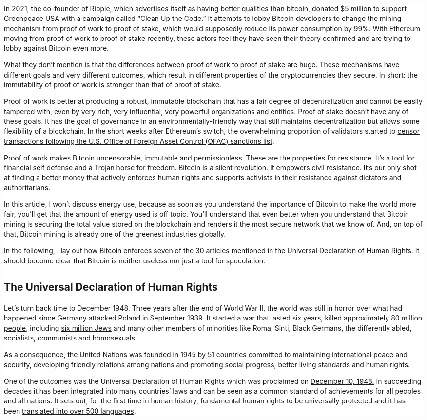 In 2021, the co-founder of Ripple, which [advertises itself](https://ripple.com/xrp/) as having better qualities than bitcoin, [donated $5 million](https://bitcoinmagazine.com/culture/greenpeace-environment-attacks-help-bitcoin) to support Greenpeace USA with a campaign called “Clean Up the Code.” It attempts to lobby Bitcoin developers to change the mining mechanism from proof of work to proof of stake, which would supposedly reduce its power consumption by 99%. With Ethereum moving from proof of work to proof of stake recently, these actors feel they have seen their theory confirmed and are trying to lobby against Bitcoin even more.

What they don’t mention is that the [differences between proof of work to proof of stake are huge](https://anitaposch.com/bitcoin-differences-proof-of-work-stake). These mechanisms have different goals and very different outcomes, which result in different properties of the cryptocurrencies they secure. In short: the immutability of proof of work is stronger than that of proof of stake. 

Proof of work is better at producing a robust, immutable blockchain that has a fair degree of decentralization and cannot be easily tampered with, even by very rich, very influential, very powerful organizations and entities. Proof of stake doesn’t have any of these goals. It has the goal of governance in an environmentally-friendly way that still maintains decentralization but allows some flexibility of a blockchain. In the short weeks after Ethereum’s switch, the overwhelming proportion of validators started to [censor transactions following the U.S. Office of Foreign Asset Control (OFAC) sanctions list](https://cointelegraph.com/news/ethereum-inches-even-closer-to-total-censorship-due-to-ofac-compliance).

Proof of work makes Bitcoin uncensorable, immutable and permissionless. These are the properties for resistance. It’s a tool for financial self defense and a Trojan horse for freedom. Bitcoin is a silent revolution. It empowers civil resistance. It’s our only shot at finding a better money that actively enforces human rights and supports activists in their resistance against dictators and authoritarians.

In this article, I won’t discuss energy use, because as soon as you understand the importance of Bitcoin to make the world more fair, you’ll get that the amount of energy used is off topic. You’ll understand that even better when you understand that Bitcoin mining is securing the total value stored on the blockchain and renders it the most secure network that we know of. And, on top of that, Bitcoin mining is already one of the greenest industries globally.

In the following, I lay out how Bitcoin enforces seven of the 30 articles mentioned in the [Universal Declaration of Human Rights](https://www.un.org/en/about-us/universal-declaration-of-human-rights). It should become clear that Bitcoin is neither useless nor just a tool for speculation.

## The Universal Declaration of Human Rights

Let’s turn back time to December 1948. Three years after the end of World War II, the world was still in horror over what had happened since Germany attacked Poland in [September 1939](https://encyclopedia.ushmm.org/content/en/article/invasion-of-poland-fall-1939). It started a war that lasted six years, killed approximately [80 million people](https://en.wikipedia.org/wiki/World_War_II_casualties), including [six million Jews](https://www.nationalww2museum.org/war/articles/holocaust) and many other members of minorities like Roma, Sinti, Black Germans, the differently abled, socialists, communists and homosexuals.

As a consequence, the United Nations was [founded in 1945 by 51 countries](https://en.wikipedia.org/wiki/United_Nations) committed to maintaining international peace and security, developing friendly relations among nations and promoting social progress, better living standards and human rights.

One of the outcomes was the Universal Declaration of Human Rights which was proclaimed on [December 10, 1948.](https://www.un.org/en/about-us/udhr/history-of-the-declaration) In succeeding decades it has been integrated into many countries’ laws and can be seen as a common standard of achievements for all peoples and all nations. It sets out, for the first time in human history, fundamental human rights to be universally protected and it has been [translated into over 500 languages](https://www.ohchr.org/en/stories/2016/11/universal-declaration-human-rights-now-available-more-500-languages-and-dialects).
